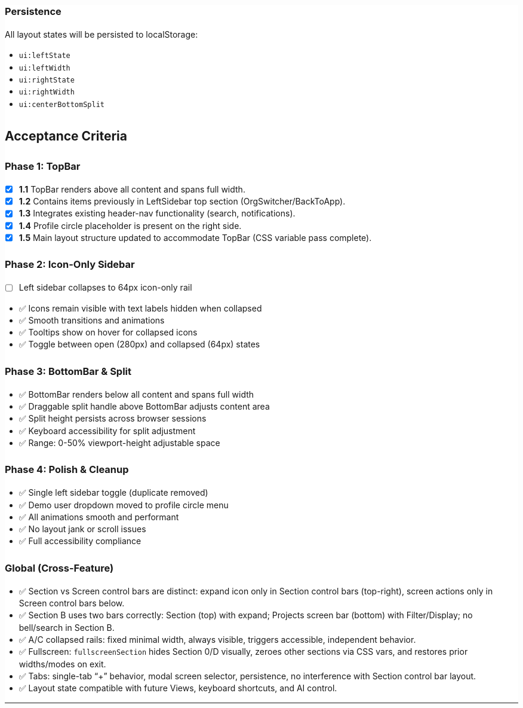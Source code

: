 ### Persistence

All layout states will be persisted to localStorage:

- `ui:leftState`
- `ui:leftWidth`
- `ui:rightState`
- `ui:rightWidth`
- `ui:centerBottomSplit`

## Acceptance Criteria

### Phase 1: TopBar

- [x] **1.1** TopBar renders above all content and spans full width.
- [x] **1.2** Contains items previously in LeftSidebar top section (OrgSwitcher/BackToApp).
- [x] **1.3** Integrates existing header-nav functionality (search, notifications).
- [x] **1.4** Profile circle placeholder is present on the right side.
- [x] **1.5** Main layout structure updated to accommodate TopBar (CSS variable pass complete).

### Phase 2: Icon-Only Sidebar

- [ ] Left sidebar collapses to 64px icon-only rail
- ✅ Icons remain visible with text labels hidden when collapsed
- ✅ Smooth transitions and animations
- ✅ Tooltips show on hover for collapsed icons
- ✅ Toggle between open (280px) and collapsed (64px) states

### Phase 3: BottomBar & Split

- ✅ BottomBar renders below all content and spans full width
- ✅ Draggable split handle above BottomBar adjusts content area
- ✅ Split height persists across browser sessions
- ✅ Keyboard accessibility for split adjustment
- ✅ Range: 0-50% viewport-height adjustable space

### Phase 4: Polish & Cleanup

- ✅ Single left sidebar toggle (duplicate removed)
- ✅ Demo user dropdown moved to profile circle menu
- ✅ All animations smooth and performant
- ✅ No layout jank or scroll issues
- ✅ Full accessibility compliance

### Global (Cross-Feature)

- ✅ Section vs Screen control bars are distinct: expand icon only in Section control bars (top-right), screen actions only in Screen control bars below.
- ✅ Section B uses two bars correctly: Section (top) with expand; Projects screen bar (bottom) with Filter/Display; no bell/search in Section B.
- ✅ A/C collapsed rails: fixed minimal width, always visible, triggers accessible, independent behavior.
- ✅ Fullscreen: `fullscreenSection` hides Section 0/D visually, zeroes other sections via CSS vars, and restores prior widths/modes on exit.
- ✅ Tabs: single-tab “+” behavior, modal screen selector, persistence, no interference with Section control bar layout.
- ✅ Layout state compatible with future Views, keyboard shortcuts, and AI control.

---